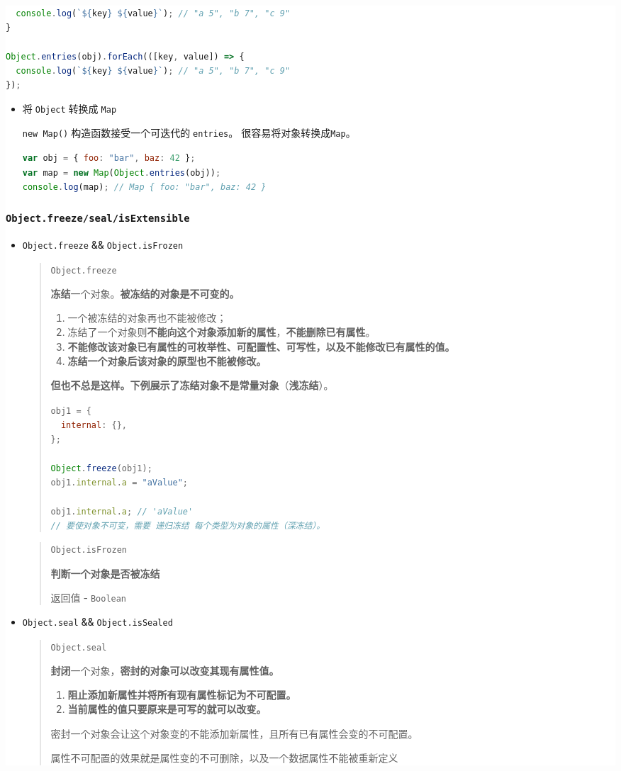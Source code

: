   ```js
    console.log(`${key} ${value}`); // "a 5", "b 7", "c 9"
  }

  Object.entries(obj).forEach(([key, value]) => {
    console.log(`${key} ${value}`); // "a 5", "b 7", "c 9"
  });
  ```

  - 将 `Object` 转换成 `Map`

    `new Map()` 构造函数接受一个可迭代的 `entries`。 很容易将对象转换成`Map`。

    ```js
    var obj = { foo: "bar", baz: 42 };
    var map = new Map(Object.entries(obj));
    console.log(map); // Map { foo: "bar", baz: 42 }
    ```

### `Object.freeze/seal/isExtensible`

- `Object.freeze` && `Object.isFrozen`

  > `Object.freeze`
  >
  > **冻结**一个对象。**被冻结的对象是不可变的。**
  >
  > 1. 一个被冻结的对象再也不能被修改；
  > 2. 冻结了一个对象则**不能向这个对象添加新的属性**，**不能删除已有属性**。
  > 3. **不能修改该对象已有属性的可枚举性、可配置性、可写性，以及不能修改已有属性的值。**
  > 4. **冻结一个对象后该对象的原型也不能被修改。**
  >
  > **但也不总是这样。下例展示了冻结对象不是常量对象**（**浅冻结**）。
  >
  > ```js
  > obj1 = {
  >   internal: {},
  > };
  >
  > Object.freeze(obj1);
  > obj1.internal.a = "aValue";
  >
  > obj1.internal.a; // 'aValue'
  > // 要使对象不可变，需要 递归冻结 每个类型为对象的属性（深冻结）。
  > ```

  > `Object.isFrozen`
  >
  > **判断一个对象是否被冻结**
  >
  > 返回值 - `Boolean`

- `Object.seal` && `Object.isSealed`

  > `Object.seal`
  >
  > **封闭**一个对象，**密封的对象可以改变其现有属性值。**
  >
  > 1. **阻止添加新属性并将所有现有属性标记为不可配置。**
  > 2. **当前属性的值只要原来是可写的就可以改变。**
  >
  > 密封一个对象会让这个对象变的不能添加新属性，且所有已有属性会变的不可配置。
  >
  > 属性不可配置的效果就是属性变的不可删除，以及一个数据属性不能被重新定义
